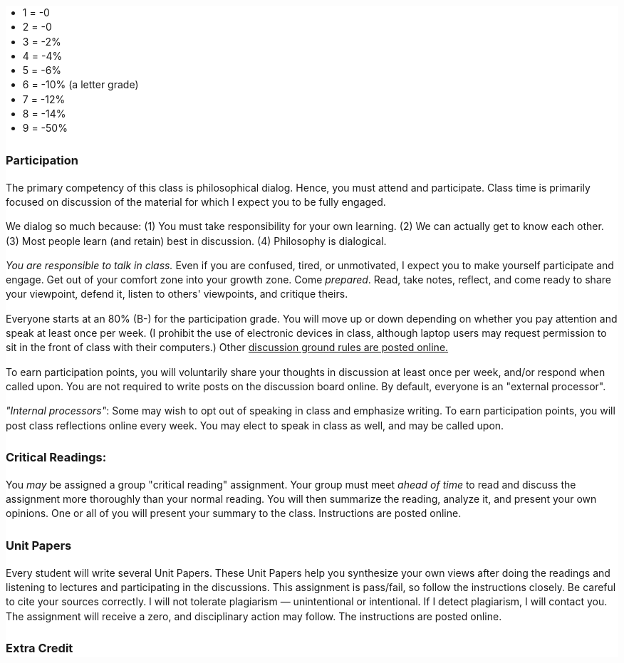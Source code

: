 * 1 = -0  
* 2 = -0  
* 3 = -2%  
* 4 = -4%  
* 5 = -6%  
* 6 = -10% (a letter grade)      
* 7 = -12% 
* 8 = -14%
* 9 = -50%

### Participation
The primary competency of this class is philosophical dialog. Hence, you must attend and participate. Class time is primarily focused on discussion of the material for which I expect you to be fully engaged. 

We dialog so much because: (1) You must take responsibility for your own learning. (2) We can actually get to know each other. (3) Most people learn (and retain) best in discussion. (4) Philosophy is dialogical. 

*You are responsible to talk in class.* Even if you are confused, tired, or unmotivated, I expect you to make yourself participate and engage. Get out of your comfort zone into your growth zone. Come *prepared*. Read, take notes, reflect, and come ready to share your viewpoint, defend it, listen to others' viewpoints, and critique theirs.  

Everyone starts at an 80% (B-) for the participation grade. You will move up or down depending on whether you pay attention and speak at least once per week. (I prohibit the use of electronic devices in class, although laptop users may request permission to sit in the front of class with their computers.) Other [discussion ground rules are posted online.](http://www.keithbuhler.com/discussion101)

To earn participation points, you will voluntarily share your thoughts in discussion at least once per week, and/or respond when called upon. You are not required to write posts on the discussion board online. By default, everyone is an "external processor".  

*"Internal processors"*: Some may wish to opt out of speaking in class and emphasize writing.  To earn participation points, you will post class reflections online every week. You may elect to speak in class as well, and may be called upon.


### Critical Readings:
You *may* be assigned a group "critical reading" assignment. Your group must meet *ahead of time* to read and discuss the assignment more thoroughly than your normal reading. You will then summarize the reading, analyze it, and present your own opinions. One or all of you will present your summary to the class. Instructions are posted online. 

### Unit Papers

Every student will write several Unit Papers. These Unit Papers help you synthesize your own views after doing the readings and listening to lectures and participating in the discussions. This assignment is pass/fail, so follow the instructions closely. Be careful to cite your sources correctly. I will not tolerate plagiarism — unintentional or intentional.  If I detect plagiarism, I will contact you. The assignment will receive a zero, and disciplinary action may follow. The instructions are posted online. 

### Extra Credit
